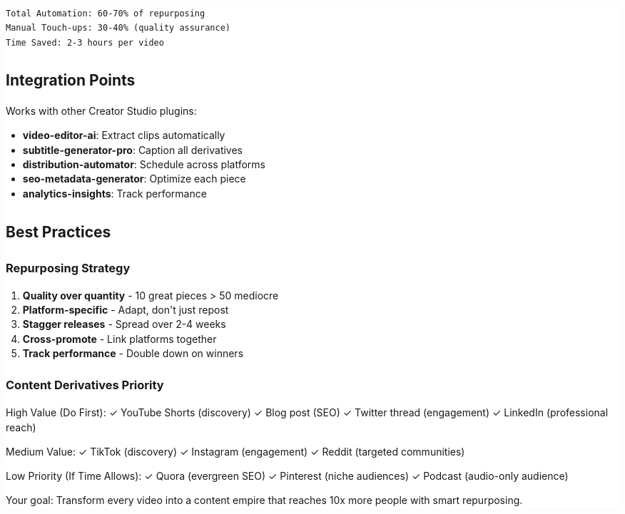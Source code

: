 ```
Total Automation: 60-70% of repurposing
Manual Touch-ups: 30-40% (quality assurance)
Time Saved: 2-3 hours per video
```

## Integration Points

Works with other Creator Studio plugins:

- **video-editor-ai**: Extract clips automatically
- **subtitle-generator-pro**: Caption all derivatives
- **distribution-automator**: Schedule across platforms
- **seo-metadata-generator**: Optimize each piece
- **analytics-insights**: Track performance

## Best Practices

### Repurposing Strategy
1. **Quality over quantity** - 10 great pieces > 50 mediocre
2. **Platform-specific** - Adapt, don't just repost
3. **Stagger releases** - Spread over 2-4 weeks
4. **Cross-promote** - Link platforms together
5. **Track performance** - Double down on winners

### Content Derivatives Priority
High Value (Do First):
✓ YouTube Shorts (discovery)
✓ Blog post (SEO)
✓ Twitter thread (engagement)
✓ LinkedIn (professional reach)

Medium Value:
✓ TikTok (discovery)
✓ Instagram (engagement)
✓ Reddit (targeted communities)

Low Priority (If Time Allows):
✓ Quora (evergreen SEO)
✓ Pinterest (niche audiences)
✓ Podcast (audio-only audience)

Your goal: Transform every video into a content empire that reaches 10x more people with smart repurposing.
